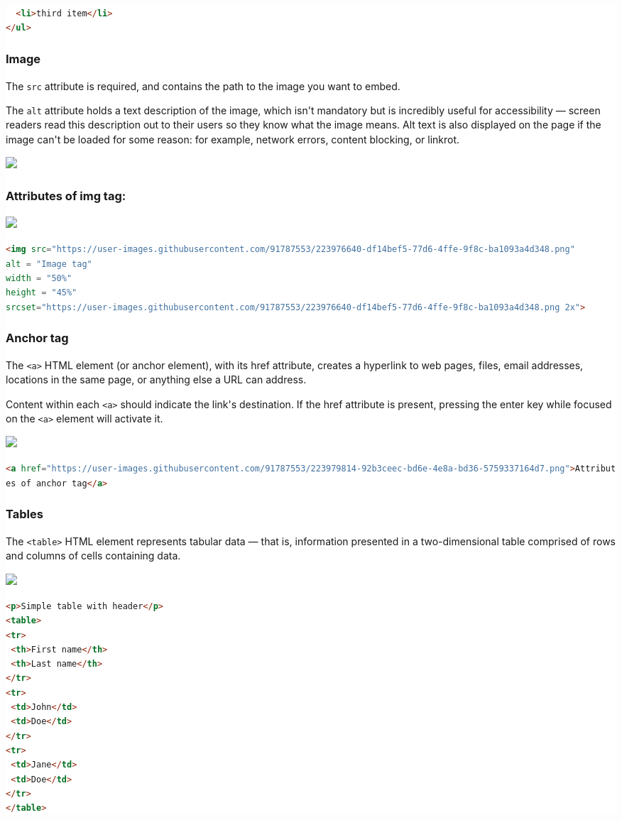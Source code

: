    ```html
     <li>third item</li>
   </ul>
   ```
   
   <h3><a id ="image">Image</a></h3>
   
   The ```src``` attribute is required, and contains the path to the image you want to embed.
   
   The ```alt``` attribute holds a text description of the image, which isn't mandatory but is incredibly useful for accessibility — screen readers read this description out to their users so they know what the image means. Alt text is also displayed on the page if the image can't be loaded for some reason: for example, network errors, content blocking, or linkrot.
   
   <img src = "https://user-images.githubusercontent.com/91787553/223975342-47d45713-9342-4c3c-a736-c67fc1e6bc55.png">
   
   ### Attributes of img tag:
   
   <img src = "https://user-images.githubusercontent.com/91787553/223976155-cb91ef3c-5f55-40de-bb36-48f4aabeb0c3.png" width = "75%">
   
   ```html
   <img src="https://user-images.githubusercontent.com/91787553/223976640-df14bef5-77d6-4ffe-9f8c-ba1093a4d348.png"
   alt = "Image tag"
   width = "50%"
   height = "45%"
   srcset="https://user-images.githubusercontent.com/91787553/223976640-df14bef5-77d6-4ffe-9f8c-ba1093a4d348.png 2x">
   ```
    
   <h3><a id ="anchor">Anchor tag</a></h3>
   
   The ```<a>``` HTML element (or anchor element), with its href attribute, creates a hyperlink to web pages, files, email addresses, locations in the same page, or anything else a URL can address.

   Content within each ```<a>``` should indicate the link's destination. If the href attribute is present, pressing the enter key while focused on the ```<a>``` element will activate it.
   
   <img src="https://user-images.githubusercontent.com/91787553/223979481-7ebc94b0-6050-4dc1-ab58-f4a4c273709f.png">
   
   ```html
   <a href="https://user-images.githubusercontent.com/91787553/223979814-92b3ceec-bd6e-4e8a-bd36-5759337164d7.png">Attributes of anchor tag</a>
   ```

   <h3><a id ="table">Tables</a></h3>
   
   The ```<table>``` HTML element represents tabular data — that is, information presented in a two-dimensional table comprised of rows and columns of cells containing data.
   
   <img src = "https://user-images.githubusercontent.com/91787553/223990214-ce7d9902-e361-4e50-87ee-a2fd73231853.png">
   
   ```html
   <p>Simple table with header</p>
<table>
  <tr>
    <th>First name</th>
    <th>Last name</th>
  </tr>
  <tr>
    <td>John</td>
    <td>Doe</td>
  </tr>
  <tr>
    <td>Jane</td>
    <td>Doe</td>
  </tr>
</table>

   ```